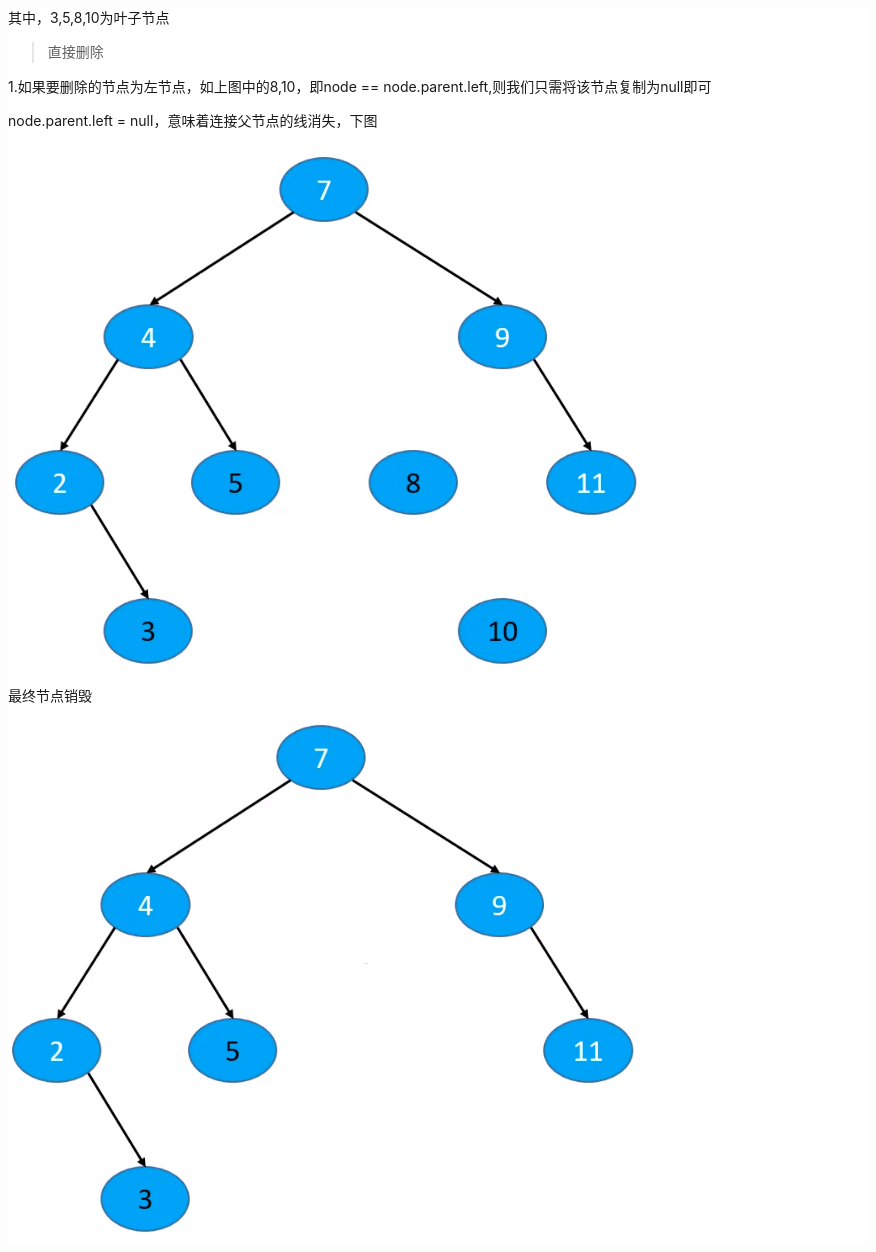 其中，3,5,8,10为叶子节点

> 直接删除

1.如果要删除的节点为左节点，如上图中的8,10，即node == node.parent.left,则我们只需将该节点复制为null即可

node.parent.left = null，意味着连接父节点的线消失，下图

![1570533691050](https://github.com/MSTGit/Algorithm/blob/master/BinarySearchTreeDemo/Resource/1570533691050.png)

最终节点销毁

![1570533735957](https://github.com/MSTGit/Algorithm/blob/master/BinarySearchTreeDemo/Resource/1570533735957.png)
